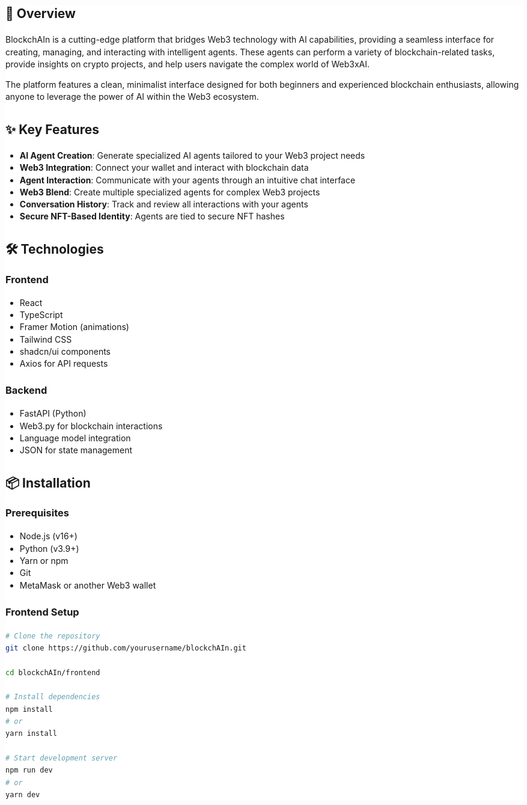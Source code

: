 ## 📖 Overview

BlockchAIn is a cutting-edge platform that bridges Web3 technology with AI capabilities, providing a seamless interface for creating, managing, and interacting with intelligent agents. These agents can perform a variety of blockchain-related tasks, provide insights on crypto projects, and help users navigate the complex world of Web3xAI.

The platform features a clean, minimalist interface designed for both beginners and experienced blockchain enthusiasts, allowing anyone to leverage the power of AI within the Web3 ecosystem.

## ✨ Key Features

- **AI Agent Creation**: Generate specialized AI agents tailored to your Web3 project needs
- **Web3 Integration**: Connect your wallet and interact with blockchain data
- **Agent Interaction**: Communicate with your agents through an intuitive chat interface
- **Web3 Blend**: Create multiple specialized agents for complex Web3 projects
- **Conversation History**: Track and review all interactions with your agents
- **Secure NFT-Based Identity**: Agents are tied to secure NFT hashes

## 🛠️ Technologies

### Frontend
- React
- TypeScript
- Framer Motion (animations)
- Tailwind CSS
- shadcn/ui components
- Axios for API requests

### Backend
- FastAPI (Python)
- Web3.py for blockchain interactions
- Language model integration
- JSON for state management

## 📦 Installation

### Prerequisites
- Node.js (v16+)
- Python (v3.9+)
- Yarn or npm
- Git
- MetaMask or another Web3 wallet

### Frontend Setup

```bash
# Clone the repository
git clone https://github.com/yourusername/blockchAIn.git

cd blockchAIn/frontend

# Install dependencies
npm install
# or
yarn install

# Start development server
npm run dev
# or
yarn dev
```